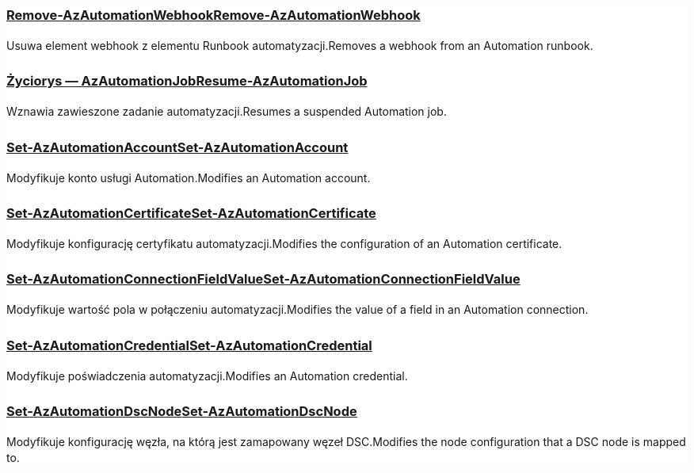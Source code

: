 ### [<span data-ttu-id="bb3d5-235">Remove-AzAutomationWebhook</span><span class="sxs-lookup"><span data-stu-id="bb3d5-235">Remove-AzAutomationWebhook</span></span>](Remove-AzAutomationWebhook.md)
<span data-ttu-id="bb3d5-236">Usuwa element webhook z elementu Runbook automatyzacji.</span><span class="sxs-lookup"><span data-stu-id="bb3d5-236">Removes a webhook from an Automation runbook.</span></span>

### [<span data-ttu-id="bb3d5-237">Życiorys — AzAutomationJob</span><span class="sxs-lookup"><span data-stu-id="bb3d5-237">Resume-AzAutomationJob</span></span>](Resume-AzAutomationJob.md)
<span data-ttu-id="bb3d5-238">Wznawia zawieszone zadanie automatyzacji.</span><span class="sxs-lookup"><span data-stu-id="bb3d5-238">Resumes a suspended Automation job.</span></span>

### [<span data-ttu-id="bb3d5-239">Set-AzAutomationAccount</span><span class="sxs-lookup"><span data-stu-id="bb3d5-239">Set-AzAutomationAccount</span></span>](Set-AzAutomationAccount.md)
<span data-ttu-id="bb3d5-240">Modyfikuje konto usługi Automation.</span><span class="sxs-lookup"><span data-stu-id="bb3d5-240">Modifies an Automation account.</span></span>

### [<span data-ttu-id="bb3d5-241">Set-AzAutomationCertificate</span><span class="sxs-lookup"><span data-stu-id="bb3d5-241">Set-AzAutomationCertificate</span></span>](Set-AzAutomationCertificate.md)
<span data-ttu-id="bb3d5-242">Modyfikuje konfigurację certyfikatu automatyzacji.</span><span class="sxs-lookup"><span data-stu-id="bb3d5-242">Modifies the configuration of an Automation certificate.</span></span>

### [<span data-ttu-id="bb3d5-243">Set-AzAutomationConnectionFieldValue</span><span class="sxs-lookup"><span data-stu-id="bb3d5-243">Set-AzAutomationConnectionFieldValue</span></span>](Set-AzAutomationConnectionFieldValue.md)
<span data-ttu-id="bb3d5-244">Modyfikuje wartość pola w połączeniu automatyzacji.</span><span class="sxs-lookup"><span data-stu-id="bb3d5-244">Modifies the value of a field in an Automation connection.</span></span>

### [<span data-ttu-id="bb3d5-245">Set-AzAutomationCredential</span><span class="sxs-lookup"><span data-stu-id="bb3d5-245">Set-AzAutomationCredential</span></span>](Set-AzAutomationCredential.md)
<span data-ttu-id="bb3d5-246">Modyfikuje poświadczenia automatyzacji.</span><span class="sxs-lookup"><span data-stu-id="bb3d5-246">Modifies an Automation credential.</span></span>

### [<span data-ttu-id="bb3d5-247">Set-AzAutomationDscNode</span><span class="sxs-lookup"><span data-stu-id="bb3d5-247">Set-AzAutomationDscNode</span></span>](Set-AzAutomationDscNode.md)
<span data-ttu-id="bb3d5-248">Modyfikuje konfigurację węzła, na którą jest zamapowany węzeł DSC.</span><span class="sxs-lookup"><span data-stu-id="bb3d5-248">Modifies the node configuration that a DSC node is mapped to.</span></span>
